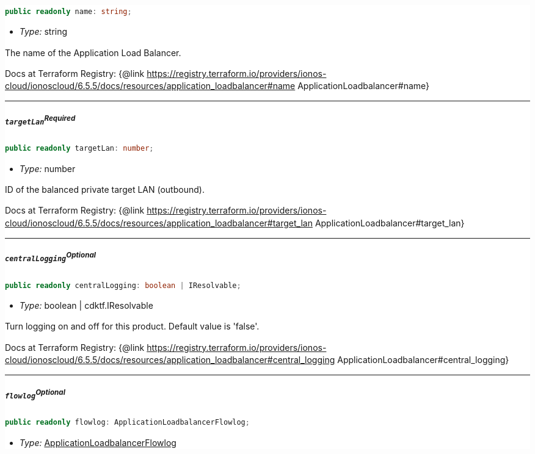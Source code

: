 ```typescript
public readonly name: string;
```

- *Type:* string

The name of the Application Load Balancer.

Docs at Terraform Registry: {@link https://registry.terraform.io/providers/ionos-cloud/ionoscloud/6.5.5/docs/resources/application_loadbalancer#name ApplicationLoadbalancer#name}

---

##### `targetLan`<sup>Required</sup> <a name="targetLan" id="@cdktf/provider-ionoscloud.applicationLoadbalancer.ApplicationLoadbalancerConfig.property.targetLan"></a>

```typescript
public readonly targetLan: number;
```

- *Type:* number

ID of the balanced private target LAN (outbound).

Docs at Terraform Registry: {@link https://registry.terraform.io/providers/ionos-cloud/ionoscloud/6.5.5/docs/resources/application_loadbalancer#target_lan ApplicationLoadbalancer#target_lan}

---

##### `centralLogging`<sup>Optional</sup> <a name="centralLogging" id="@cdktf/provider-ionoscloud.applicationLoadbalancer.ApplicationLoadbalancerConfig.property.centralLogging"></a>

```typescript
public readonly centralLogging: boolean | IResolvable;
```

- *Type:* boolean | cdktf.IResolvable

Turn logging on and off for this product. Default value is 'false'.

Docs at Terraform Registry: {@link https://registry.terraform.io/providers/ionos-cloud/ionoscloud/6.5.5/docs/resources/application_loadbalancer#central_logging ApplicationLoadbalancer#central_logging}

---

##### `flowlog`<sup>Optional</sup> <a name="flowlog" id="@cdktf/provider-ionoscloud.applicationLoadbalancer.ApplicationLoadbalancerConfig.property.flowlog"></a>

```typescript
public readonly flowlog: ApplicationLoadbalancerFlowlog;
```

- *Type:* <a href="#@cdktf/provider-ionoscloud.applicationLoadbalancer.ApplicationLoadbalancerFlowlog">ApplicationLoadbalancerFlowlog</a>
